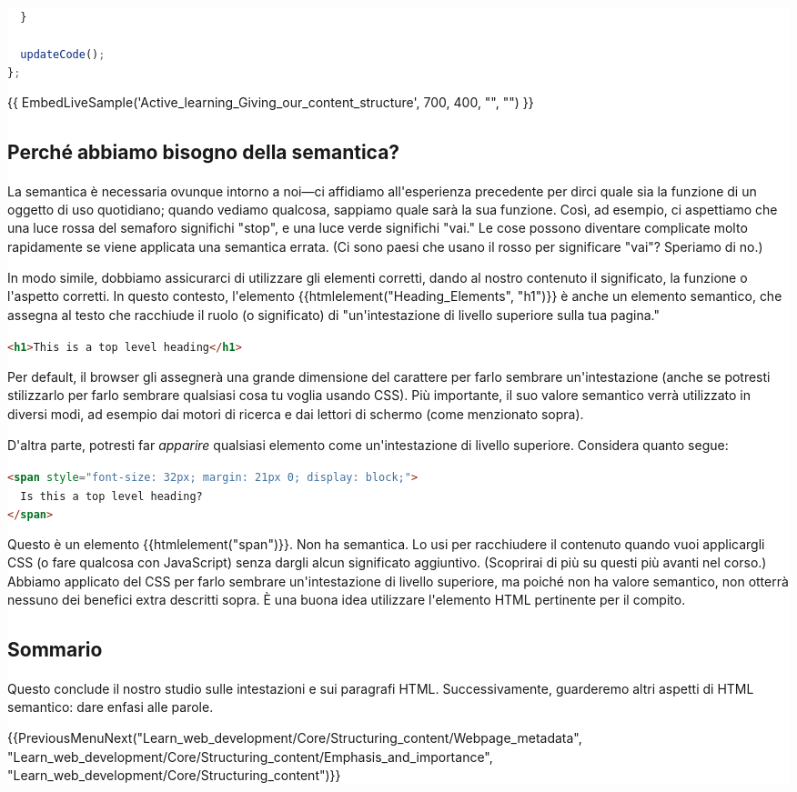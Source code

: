 ```js hidden
  }

  updateCode();
};
```

{{ EmbedLiveSample('Active_learning_Giving_our_content_structure', 700, 400, "", "") }}

## Perché abbiamo bisogno della semantica?

La semantica è necessaria ovunque intorno a noi—ci affidiamo all'esperienza precedente per dirci quale sia la funzione di un oggetto di uso quotidiano; quando vediamo qualcosa, sappiamo quale sarà la sua funzione. Così, ad esempio, ci aspettiamo che una luce rossa del semaforo significhi "stop", e una luce verde significhi "vai." Le cose possono diventare complicate molto rapidamente se viene applicata una semantica errata. (Ci sono paesi che usano il rosso per significare "vai"? Speriamo di no.)

In modo simile, dobbiamo assicurarci di utilizzare gli elementi corretti, dando al nostro contenuto il significato, la funzione o l'aspetto corretti. In questo contesto, l'elemento {{htmlelement("Heading_Elements", "h1")}} è anche un elemento semantico, che assegna al testo che racchiude il ruolo (o significato) di "un'intestazione di livello superiore sulla tua pagina."

```html
<h1>This is a top level heading</h1>
```

Per default, il browser gli assegnerà una grande dimensione del carattere per farlo sembrare un'intestazione (anche se potresti stilizzarlo per farlo sembrare qualsiasi cosa tu voglia usando CSS). Più importante, il suo valore semantico verrà utilizzato in diversi modi, ad esempio dai motori di ricerca e dai lettori di schermo (come menzionato sopra).

D'altra parte, potresti far _apparire_ qualsiasi elemento come un'intestazione di livello superiore. Considera quanto segue:

```html
<span style="font-size: 32px; margin: 21px 0; display: block;">
  Is this a top level heading?
</span>
```

Questo è un elemento {{htmlelement("span")}}. Non ha semantica. Lo usi per racchiudere il contenuto quando vuoi applicargli CSS (o fare qualcosa con JavaScript) senza dargli alcun significato aggiuntivo. (Scoprirai di più su questi più avanti nel corso.) Abbiamo applicato del CSS per farlo sembrare un'intestazione di livello superiore, ma poiché non ha valore semantico, non otterrà nessuno dei benefici extra descritti sopra. È una buona idea utilizzare l'elemento HTML pertinente per il compito.

## Sommario

Questo conclude il nostro studio sulle intestazioni e sui paragrafi HTML. Successivamente, guarderemo altri aspetti di HTML semantico: dare enfasi alle parole.

{{PreviousMenuNext("Learn_web_development/Core/Structuring_content/Webpage_metadata", "Learn_web_development/Core/Structuring_content/Emphasis_and_importance", "Learn_web_development/Core/Structuring_content")}}
